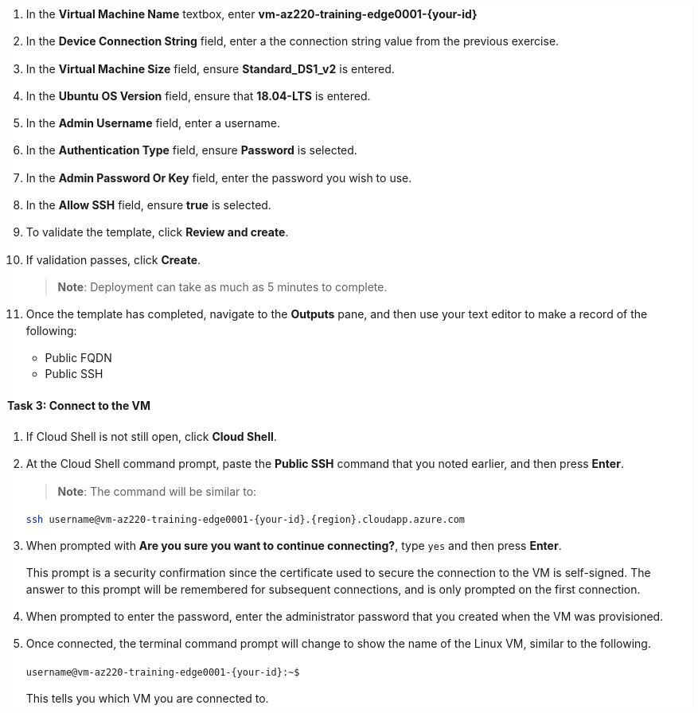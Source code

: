 1. In the **Virtual Machine Name** textbox, enter **vm-az220-training-edge0001-{your-id}**

1. In the **Device Connection String** field, enter a the connection string value from the previous exercise.

1. In the **Virtual Machine Size** field, ensure **Standard_DS1_v2** is entered.

1. In the **Ubuntu OS Version** field, ensure that **18.04-LTS** is entered.

1. In the **Admin Username** field, enter a username.

1. In the **Authentication Type** field, ensure **Password** is selected.

1. In the **Admin Password Or Key** field, enter the password you wish to use.

1. In the **Allow SSH** field, ensure **true** is selected.

1. To validate the template, click **Review and create**.

1. If validation passes, click **Create**.

    > **Note**:  Deployment can take as much as 5 minutes to complete.

1. Once the template has completed, navigate to the **Outputs** pane, and then use your text editor to make a record of the following:

    * Public FQDN
    * Public SSH

#### Task 3: Connect to the VM

1. If Cloud Shell is not still open, click **Cloud Shell**.

1. At the Cloud Shell command prompt, paste the **Public SSH** command that you noted earlier, and then press **Enter**.

    > **Note**: The command will be similar to:

    ```bash
    ssh username@vm-az220-training-edge0001-{your-id}.{region}.cloudapp.azure.com
    ```

1. When prompted with **Are you sure you want to continue connecting?**, type `yes` and then press **Enter**.

    This prompt is a security confirmation since the certificate used to secure the connection to the VM is self-signed. The answer to this prompt will be remembered for subsequent connections, and is only prompted on the first connection.

1. When prompted to enter the password, enter the administrator password that you created when the VM was provisioned.

1. Once connected, the terminal command prompt will change to show the name of the Linux VM, similar to the following.

    ```bash
    username@vm-az220-training-edge0001-{your-id}:~$
    ```

    This tells you which VM you are connected to.
